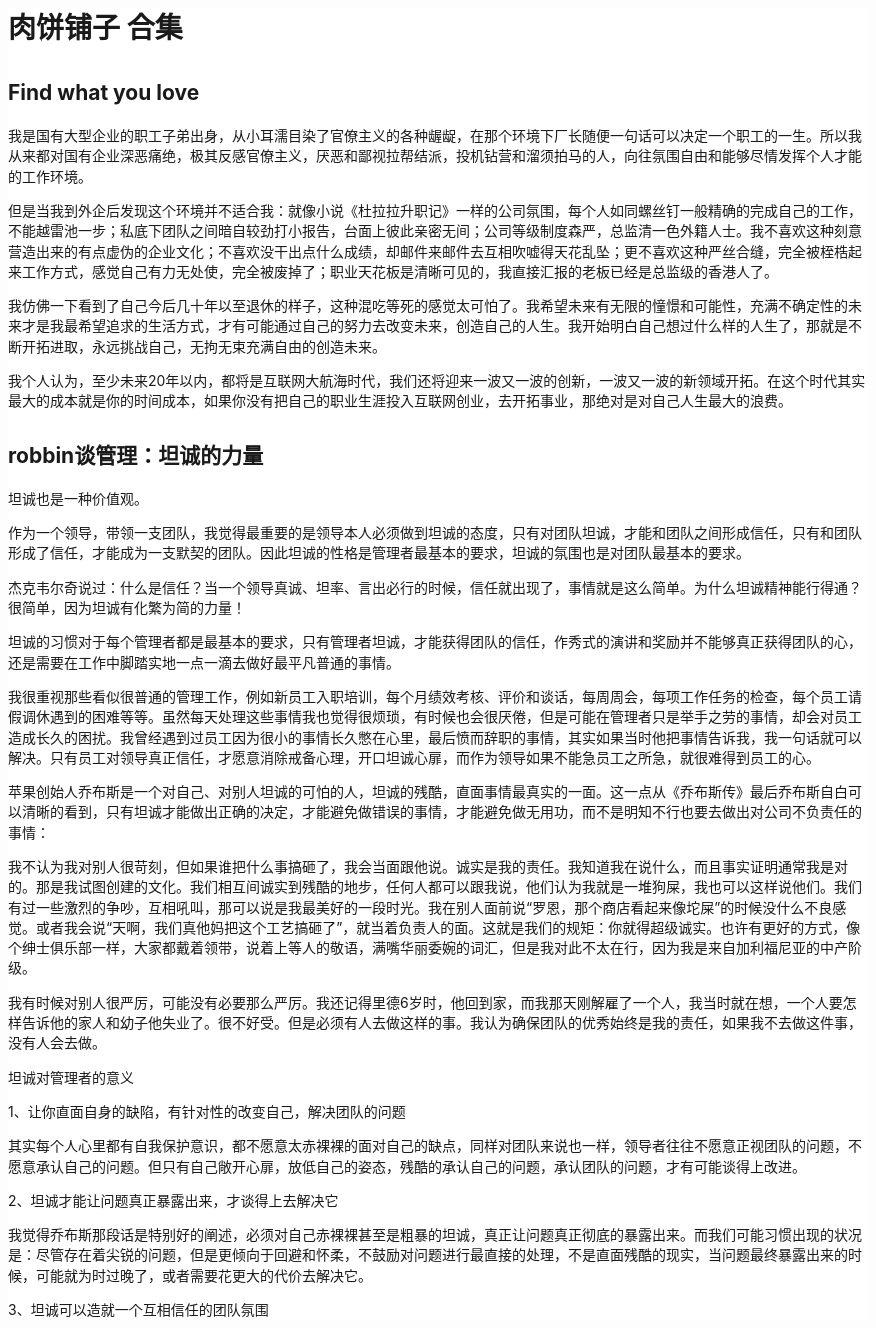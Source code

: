 # 肉饼铺子 合集

## Find what you love

我是国有大型企业的职工子弟出身，从小耳濡目染了官僚主义的各种龌龊，在那个环境下厂长随便一句话可以决定一个职工的一生。所以我从来都对国有企业深恶痛绝，极其反感官僚主义，厌恶和鄙视拉帮结派，投机钻营和溜须拍马的人，向往氛围自由和能够尽情发挥个人才能的工作环境。

但是当我到外企后发现这个环境并不适合我：就像小说《杜拉拉升职记》一样的公司氛围，每个人如同螺丝钉一般精确的完成自己的工作，不能越雷池一步；私底下团队之间暗自较劲打小报告，台面上彼此亲密无间；公司等级制度森严，总监清一色外籍人士。我不喜欢这种刻意营造出来的有点虚伪的企业文化；不喜欢没干出点什么成绩，却邮件来邮件去互相吹嘘得天花乱坠；更不喜欢这种严丝合缝，完全被桎梏起来工作方式，感觉自己有力无处使，完全被废掉了；职业天花板是清晰可见的，我直接汇报的老板已经是总监级的香港人了。

我仿佛一下看到了自己今后几十年以至退休的样子，这种混吃等死的感觉太可怕了。我希望未来有无限的憧憬和可能性，充满不确定性的未来才是我最希望追求的生活方式，才有可能通过自己的努力去改变未来，创造自己的人生。我开始明白自己想过什么样的人生了，那就是不断开拓进取，永远挑战自己，无拘无束充满自由的创造未来。

我个人认为，至少未来20年以内，都将是互联网大航海时代，我们还将迎来一波又一波的创新，一波又一波的新领域开拓。在这个时代其实最大的成本就是你的时间成本，如果你没有把自己的职业生涯投入互联网创业，去开拓事业，那绝对是对自己人生最大的浪费。

## robbin谈管理：坦诚的力量

坦诚也是一种价值观。

作为一个领导，带领一支团队，我觉得最重要的是领导本人必须做到坦诚的态度，只有对团队坦诚，才能和团队之间形成信任，只有和团队形成了信任，才能成为一支默契的团队。因此坦诚的性格是管理者最基本的要求，坦诚的氛围也是对团队最基本的要求。

杰克韦尔奇说过：什么是信任？当一个领导真诚、坦率、言出必行的时候，信任就出现了，事情就是这么简单。为什么坦诚精神能行得通？很简单，因为坦诚有化繁为简的力量！

坦诚的习惯对于每个管理者都是最基本的要求，只有管理者坦诚，才能获得团队的信任，作秀式的演讲和奖励并不能够真正获得团队的心，还是需要在工作中脚踏实地一点一滴去做好最平凡普通的事情。

我很重视那些看似很普通的管理工作，例如新员工入职培训，每个月绩效考核、评价和谈话，每周周会，每项工作任务的检查，每个员工请假调休遇到的困难等等。虽然每天处理这些事情我也觉得很烦琐，有时候也会很厌倦，但是可能在管理者只是举手之劳的事情，却会对员工造成长久的困扰。我曾经遇到过员工因为很小的事情长久憋在心里，最后愤而辞职的事情，其实如果当时他把事情告诉我，我一句话就可以解决。只有员工对领导真正信任，才愿意消除戒备心理，开口坦诚心扉，而作为领导如果不能急员工之所急，就很难得到员工的心。

苹果创始人乔布斯是一个对自己、对别人坦诚的可怕的人，坦诚的残酷，直面事情最真实的一面。这一点从《乔布斯传》最后乔布斯自白可以清晰的看到，只有坦诚才能做出正确的决定，才能避免做错误的事情，才能避免做无用功，而不是明知不行也要去做出对公司不负责任的事情：

我不认为我对别人很苛刻，但如果谁把什么事搞砸了，我会当面跟他说。诚实是我的责任。我知道我在说什么，而且事实证明通常我是对的。那是我试图创建的文化。我们相互间诚实到残酷的地步，任何人都可以跟我说，他们认为我就是一堆狗屎，我也可以这样说他们。我们有过一些激烈的争吵，互相吼叫，那可以说是我最美好的一段时光。我在别人面前说“罗恩，那个商店看起来像坨屎”的时候没什么不良感觉。或者我会说“天啊，我们真他妈把这个工艺搞砸了”，就当着负责人的面。这就是我们的规矩：你就得超级诚实。也许有更好的方式，像个绅士俱乐部一样，大家都戴着领带，说着上等人的敬语，满嘴华丽委婉的词汇，但是我对此不太在行，因为我是来自加利福尼亚的中产阶级。

我有时候对别人很严厉，可能没有必要那么严厉。我还记得里德6岁时，他回到家，而我那天刚解雇了一个人，我当时就在想，一个人要怎样告诉他的家人和幼子他失业了。很不好受。但是必须有人去做这样的事。我认为确保团队的优秀始终是我的责任，如果我不去做这件事，没有人会去做。

坦诚对管理者的意义

1、让你直面自身的缺陷，有针对性的改变自己，解决团队的问题

其实每个人心里都有自我保护意识，都不愿意太赤裸裸的面对自己的缺点，同样对团队来说也一样，领导者往往不愿意正视团队的问题，不愿意承认自己的问题。但只有自己敞开心扉，放低自己的姿态，残酷的承认自己的问题，承认团队的问题，才有可能谈得上改进。

2、坦诚才能让问题真正暴露出来，才谈得上去解决它

我觉得乔布斯那段话是特别好的阐述，必须对自己赤裸裸甚至是粗暴的坦诚，真正让问题真正彻底的暴露出来。而我们可能习惯出现的状况是：尽管存在着尖锐的问题，但是更倾向于回避和怀柔，不鼓励对问题进行最直接的处理，不是直面残酷的现实，当问题最终暴露出来的时候，可能就为时过晚了，或者需要花更大的代价去解决它。

3、坦诚可以造就一个互相信任的团队氛围
